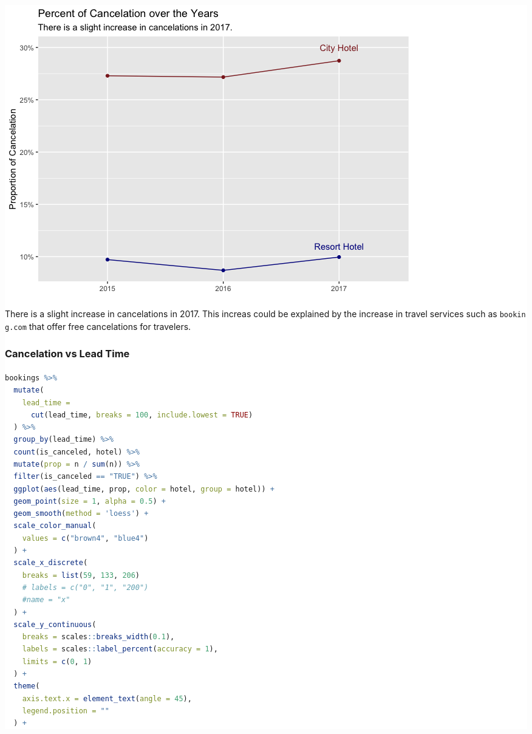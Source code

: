 ``` r
```

![](hotel_bookings_files/figure-gfm/unnamed-chunk-6-1.png)

There is a slight increase in cancelations in 2017. This increas could
be explained by the increase in travel services such as `booking.com`
that offer free cancelations for travelers.

### Cancelation vs Lead Time

``` r
bookings %>% 
  mutate(
    lead_time = 
      cut(lead_time, breaks = 100, include.lowest = TRUE)
  ) %>% 
  group_by(lead_time) %>% 
  count(is_canceled, hotel) %>% 
  mutate(prop = n / sum(n)) %>% 
  filter(is_canceled == "TRUE") %>% 
  ggplot(aes(lead_time, prop, color = hotel, group = hotel)) +
  geom_point(size = 1, alpha = 0.5) +
  geom_smooth(method = 'loess') +
  scale_color_manual(
    values = c("brown4", "blue4")
  ) +
  scale_x_discrete(
    breaks = list(59, 133, 206)
    # labels = c("0", "1", "200")
    #name = "x"
  ) +
  scale_y_continuous(
    breaks = scales::breaks_width(0.1),
    labels = scales::label_percent(accuracy = 1),
    limits = c(0, 1)
  ) +
  theme(
    axis.text.x = element_text(angle = 45),
    legend.position = ""
  ) +
```